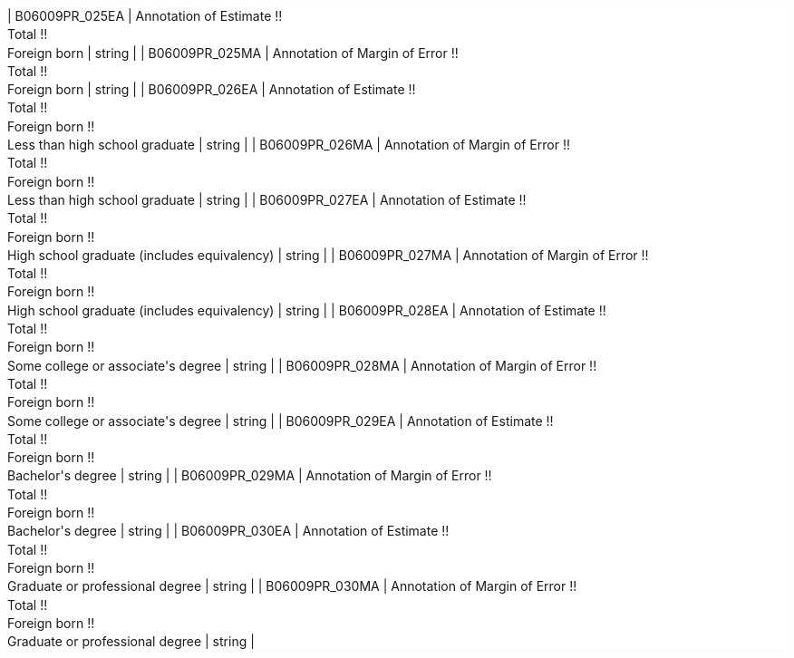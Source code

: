 | B06009PR_025EA | Annotation of Estimate !!<br>Total !!<br>Foreign born | string |
| B06009PR_025MA | Annotation of Margin of Error !!<br>Total !!<br>Foreign born | string |
| B06009PR_026EA | Annotation of Estimate !!<br>Total !!<br>Foreign born !!<br>Less than high school graduate | string |
| B06009PR_026MA | Annotation of Margin of Error !!<br>Total !!<br>Foreign born !!<br>Less than high school graduate | string |
| B06009PR_027EA | Annotation of Estimate !!<br>Total !!<br>Foreign born !!<br>High school graduate (includes equivalency) | string |
| B06009PR_027MA | Annotation of Margin of Error !!<br>Total !!<br>Foreign born !!<br>High school graduate (includes equivalency) | string |
| B06009PR_028EA | Annotation of Estimate !!<br>Total !!<br>Foreign born !!<br>Some college or associate's degree | string |
| B06009PR_028MA | Annotation of Margin of Error !!<br>Total !!<br>Foreign born !!<br>Some college or associate's degree | string |
| B06009PR_029EA | Annotation of Estimate !!<br>Total !!<br>Foreign born !!<br>Bachelor's degree | string |
| B06009PR_029MA | Annotation of Margin of Error !!<br>Total !!<br>Foreign born !!<br>Bachelor's degree | string |
| B06009PR_030EA | Annotation of Estimate !!<br>Total !!<br>Foreign born !!<br>Graduate or professional degree | string |
| B06009PR_030MA | Annotation of Margin of Error !!<br>Total !!<br>Foreign born !!<br>Graduate or professional degree | string |

